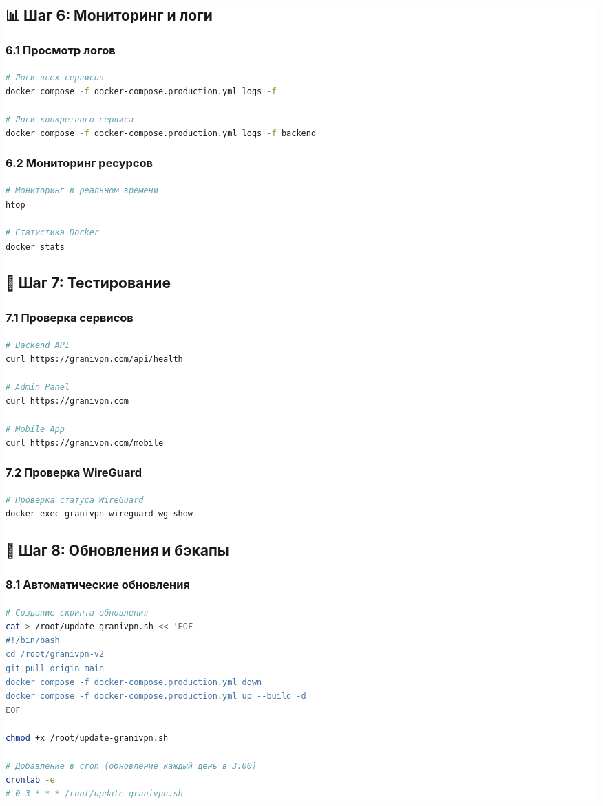 ## 📊 Шаг 6: Мониторинг и логи

### 6.1 Просмотр логов
```bash
# Логи всех сервисов
docker compose -f docker-compose.production.yml logs -f

# Логи конкретного сервиса
docker compose -f docker-compose.production.yml logs -f backend
```

### 6.2 Мониторинг ресурсов
```bash
# Мониторинг в реальном времени
htop

# Статистика Docker
docker stats
```

## 🚀 Шаг 7: Тестирование

### 7.1 Проверка сервисов
```bash
# Backend API
curl https://granivpn.com/api/health

# Admin Panel
curl https://granivpn.com

# Mobile App
curl https://granivpn.com/mobile
```

### 7.2 Проверка WireGuard
```bash
# Проверка статуса WireGuard
docker exec granivpn-wireguard wg show
```

## 🔄 Шаг 8: Обновления и бэкапы

### 8.1 Автоматические обновления
```bash
# Создание скрипта обновления
cat > /root/update-granivpn.sh << 'EOF'
#!/bin/bash
cd /root/granivpn-v2
git pull origin main
docker compose -f docker-compose.production.yml down
docker compose -f docker-compose.production.yml up --build -d
EOF

chmod +x /root/update-granivpn.sh

# Добавление в cron (обновление каждый день в 3:00)
crontab -e
# 0 3 * * * /root/update-granivpn.sh
```

